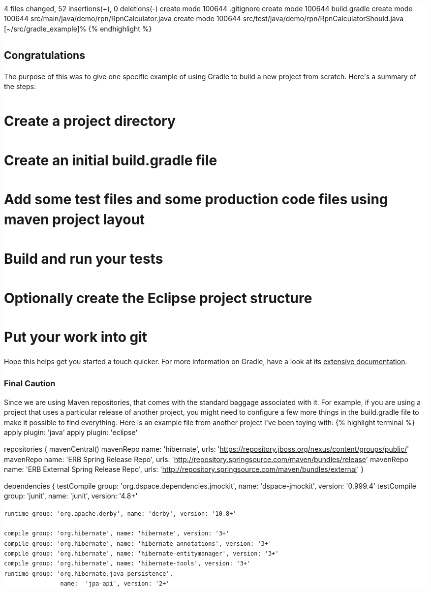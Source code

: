  4 files changed, 52 insertions(+), 0 deletions(-)
 create mode 100644 .gitignore
 create mode 100644 build.gradle
 create mode 100644 src/main/java/demo/rpn/RpnCalculator.java
 create mode 100644 src/test/java/demo/rpn/RpnCalculatorShould.java
[~/src/gradle_example]%
{% endhighlight %}

## Congratulations
The purpose of this was to give one specific example of using Gradle to build a new project from scratch. Here's a summary of the steps:
# Create a project directory
# Create an initial build.gradle file
# Add some test files and some production code files using maven project layout
# Build and run your tests
# Optionally create the Eclipse project structure
# Put your work into git

Hope this helps get you started a touch quicker. For more information on Gradle, have a look at its [extensive documentation](http://www.gradle.org/documentation.html).

### Final Caution
Since we are using Maven repositories, that comes with the standard baggage associated with it. For example, if you are using a project that uses a particular release of another project, you might need to configure a few more things in the build.gradle file to make it possible to find everything. Here is an example file from another project I've been toying with:
{% highlight terminal %}
apply plugin: 'java'
apply plugin: 'eclipse'

repositories {
    mavenCentral()
    mavenRepo name: 'hibernate',
        urls: 'https://repository.jboss.org/nexus/content/groups/public/'
    mavenRepo name: 'ERB Spring Release Repo',
            urls: 'http://repository.springsource.com/maven/bundles/release'
    mavenRepo name: 'ERB External Spring Release Repo',
            urls: 'http://repository.springsource.com/maven/bundles/external'
}

dependencies {
    testCompile group: 'org.dspace.dependencies.jmockit',
        name: 'dspace-jmockit',
        version: '0.999.4'
    testCompile group: 'junit', name: 'junit', version: '4.8+'

    runtime group: 'org.apache.derby', name: 'derby', version: '10.8+'

    compile group: 'org.hibernate', name: 'hibernate', version: '3+'
    compile group: 'org.hibernate', name: 'hibernate-annotations', version: '3+'
    compile group: 'org.hibernate', name: 'hibernate-entitymanager', version: '3+'
    compile group: 'org.hibernate', name: 'hibernate-tools', version: '3+'
    runtime group: 'org.hibernate.java-persistence',
                    name:  'jpa-api', version: '2+'

